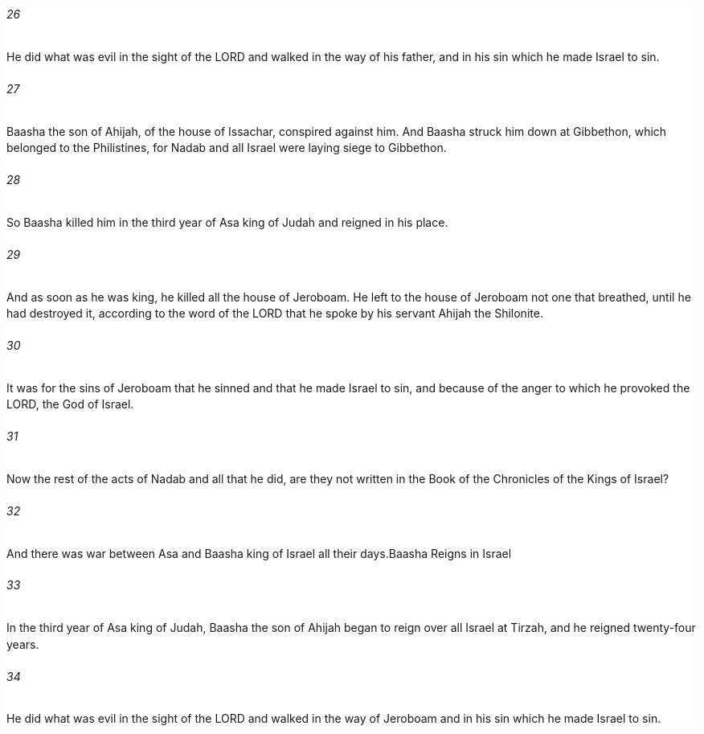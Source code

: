 ###### 26 
He did what was evil in the sight of the LORD and walked in the way of his father, and in his sin which he made Israel to sin. 

###### 27 
Baasha the son of Ahijah, of the house of Issachar, conspired against him. And Baasha struck him down at Gibbethon, which belonged to the Philistines, for Nadab and all Israel were laying siege to Gibbethon. 

###### 28 
So Baasha killed him in the third year of Asa king of Judah and reigned in his place. 

###### 29 
And as soon as he was king, he killed all the house of Jeroboam. He left to the house of Jeroboam not one that breathed, until he had destroyed it, according to the word of the LORD that he spoke by his servant Ahijah the Shilonite. 

###### 30 
It was for the sins of Jeroboam that he sinned and that he made Israel to sin, and because of the anger to which he provoked the LORD, the God of Israel. 

###### 31 
Now the rest of the acts of Nadab and all that he did, are they not written in the Book of the Chronicles of the Kings of Israel? 

###### 32 
And there was war between Asa and Baasha king of Israel all their days.Baasha Reigns in Israel 

###### 33 
In the third year of Asa king of Judah, Baasha the son of Ahijah began to reign over all Israel at Tirzah, and he reigned twenty-four years. 

###### 34 
He did what was evil in the sight of the LORD and walked in the way of Jeroboam and in his sin which he made Israel to sin.
